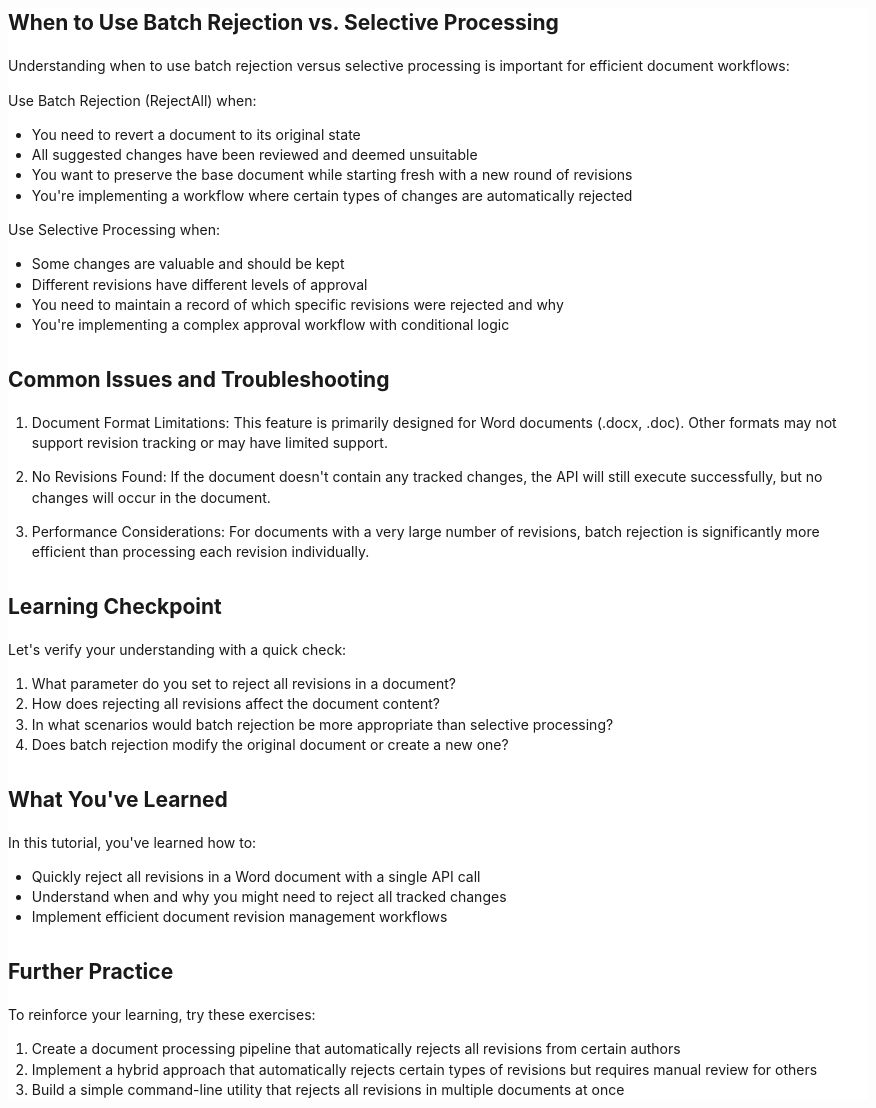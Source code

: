 ## When to Use Batch Rejection vs. Selective Processing

Understanding when to use batch rejection versus selective processing is important for efficient document workflows:

Use Batch Rejection (RejectAll) when:
- You need to revert a document to its original state
- All suggested changes have been reviewed and deemed unsuitable
- You want to preserve the base document while starting fresh with a new round of revisions
- You're implementing a workflow where certain types of changes are automatically rejected

Use Selective Processing when:
- Some changes are valuable and should be kept
- Different revisions have different levels of approval
- You need to maintain a record of which specific revisions were rejected and why
- You're implementing a complex approval workflow with conditional logic

## Common Issues and Troubleshooting

1. Document Format Limitations: This feature is primarily designed for Word documents (.docx, .doc). Other formats may not support revision tracking or may have limited support.

2. No Revisions Found: If the document doesn't contain any tracked changes, the API will still execute successfully, but no changes will occur in the document.

3. Performance Considerations: For documents with a very large number of revisions, batch rejection is significantly more efficient than processing each revision individually.

## Learning Checkpoint

Let's verify your understanding with a quick check:
1. What parameter do you set to reject all revisions in a document?
2. How does rejecting all revisions affect the document content?
3. In what scenarios would batch rejection be more appropriate than selective processing?
4. Does batch rejection modify the original document or create a new one?

## What You've Learned

In this tutorial, you've learned how to:
- Quickly reject all revisions in a Word document with a single API call
- Understand when and why you might need to reject all tracked changes
- Implement efficient document revision management workflows

## Further Practice

To reinforce your learning, try these exercises:
1. Create a document processing pipeline that automatically rejects all revisions from certain authors
2. Implement a hybrid approach that automatically rejects certain types of revisions but requires manual review for others
3. Build a simple command-line utility that rejects all revisions in multiple documents at once
